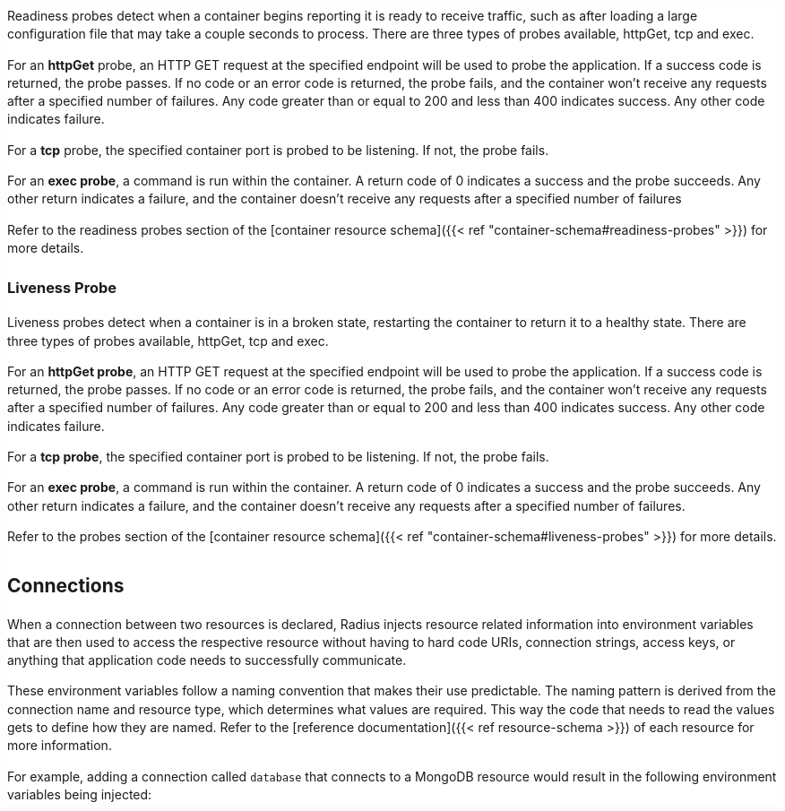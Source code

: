 Readiness probes detect when a container begins reporting it is ready to receive traffic, such as after loading a large configuration file that may take a couple seconds to process. There are three types of probes available, httpGet, tcp and exec. 

For an **httpGet** probe, an HTTP GET request at the specified endpoint will be used to probe the application. If a success code is returned, the probe passes. If no code or an error code is returned, the probe fails, and the container won’t receive any requests after a specified number of failures. Any code greater than or equal to 200 and less than 400 indicates success. Any other code indicates failure.

For a **tcp** probe, the specified container port is probed to be listening. If not, the probe fails.

For an **exec probe**, a command is run within the container. A return code of 0 indicates a success and the probe succeeds. Any other return indicates a failure, and the container doesn’t receive any requests after a specified number of failures

Refer to the readiness probes section of the [container resource schema]({{< ref "container-schema#readiness-probes" >}}) for more details.

### Liveness Probe

Liveness probes detect when a container is in a broken state, restarting the container to return it to a healthy state. There are three types of probes available, httpGet, tcp and exec.

For an **httpGet probe**, an HTTP GET request at the specified endpoint will be used to probe the application. If a success code is returned, the probe passes. If no code or an error code is returned, the probe fails, and the container won’t receive any requests after a specified number of failures. Any code greater than or equal to 200 and less than 400 indicates success. Any other code indicates failure.

For a **tcp probe**, the specified container port is probed to be listening. If not, the probe fails.

For an **exec probe**, a command is run within the container. A return code of 0 indicates a success and the probe succeeds. Any other return indicates a failure, and the container doesn’t receive any requests after a specified number of failures.

Refer to the probes section of the [container resource schema]({{< ref "container-schema#liveness-probes" >}}) for more details.

## Connections

When a connection between two resources is declared, Radius injects resource related information into environment variables that are then used to access the respective resource without having to hard code URIs, connection strings, access keys, or anything that application code needs to successfully communicate.

These environment variables follow a naming convention that makes their use predictable. The naming pattern is derived from the connection name and resource type, which determines what values are required. This way the code that needs to read the values gets to define how they are named. Refer to the [reference documentation]({{< ref resource-schema >}}) of each resource for more information. 

For example, adding a connection called `database` that connects to a MongoDB resource would result in the following environment variables being injected:
